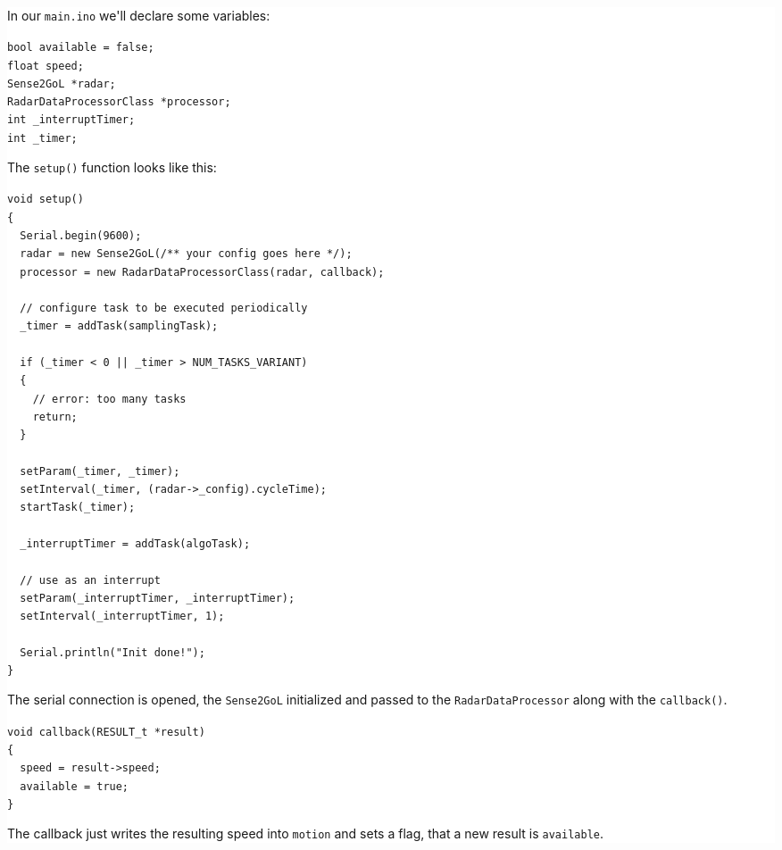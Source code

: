 In our `main.ino` we'll declare some variables:
```arduino
bool available = false;
float speed;
Sense2GoL *radar;
RadarDataProcessorClass *processor;
int _interruptTimer;
int _timer;
```

The `setup()` function looks like this:
```arduino
void setup()
{
  Serial.begin(9600);
  radar = new Sense2GoL(/** your config goes here */);
  processor = new RadarDataProcessorClass(radar, callback);

  // configure task to be executed periodically
  _timer = addTask(samplingTask);

  if (_timer < 0 || _timer > NUM_TASKS_VARIANT)
  {
    // error: too many tasks
    return;
  }

  setParam(_timer, _timer);
  setInterval(_timer, (radar->_config).cycleTime);
  startTask(_timer);

  _interruptTimer = addTask(algoTask);

  // use as an interrupt
  setParam(_interruptTimer, _interruptTimer);
  setInterval(_interruptTimer, 1);

  Serial.println("Init done!");
}
```

The serial connection is opened, the `Sense2GoL` initialized and passed to the `RadarDataProcessor` along with the `callback()`. 

```arduino
void callback(RESULT_t *result)
{
  speed = result->speed;
  available = true;
}
```

The callback just writes the resulting speed into `motion` and sets a flag, that a new result is `available`.
